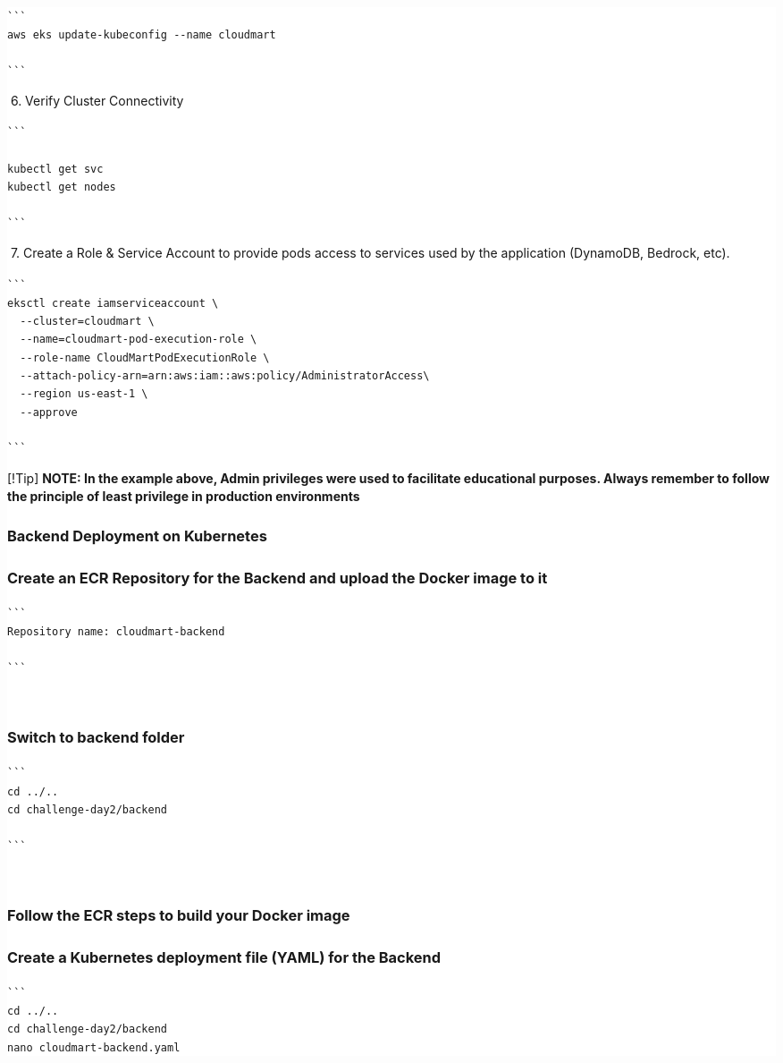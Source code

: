     ```
    aws eks update-kubeconfig --name cloudmart  

    ```
​
6. Verify Cluster Connectivity  

    ```

    kubectl get svc  
    kubectl get nodes  

    ```
​
7. Create a Role & Service Account to provide pods access to services used by the application (DynamoDB, Bedrock, etc). 

    ```
    eksctl create iamserviceaccount \
      --cluster=cloudmart \
      --name=cloudmart-pod-execution-role \
      --role-name CloudMartPodExecutionRole \
      --attach-policy-arn=arn:aws:iam::aws:policy/AdministratorAccess\
      --region us-east-1 \
      --approve

    ```
​[!Tip]
**NOTE: In the example above, Admin privileges were used to facilitate educational purposes. Always remember to follow the principle of least privilege in production environments**  

### Backend Deployment on Kubernetes  
### Create an ECR Repository for the Backend and upload the Docker image to it

    ```
    Repository name: cloudmart-backend  

    ```
​
### Switch to backend folder  

    ```
    cd ../..  
    cd challenge-day2/backend  

    ```
​
### Follow the ECR steps to build your Docker image  
### Create a Kubernetes deployment file (YAML) for the Backend  

    ```
    cd ../..  
    cd challenge-day2/backend  
    nano cloudmart-backend.yaml

